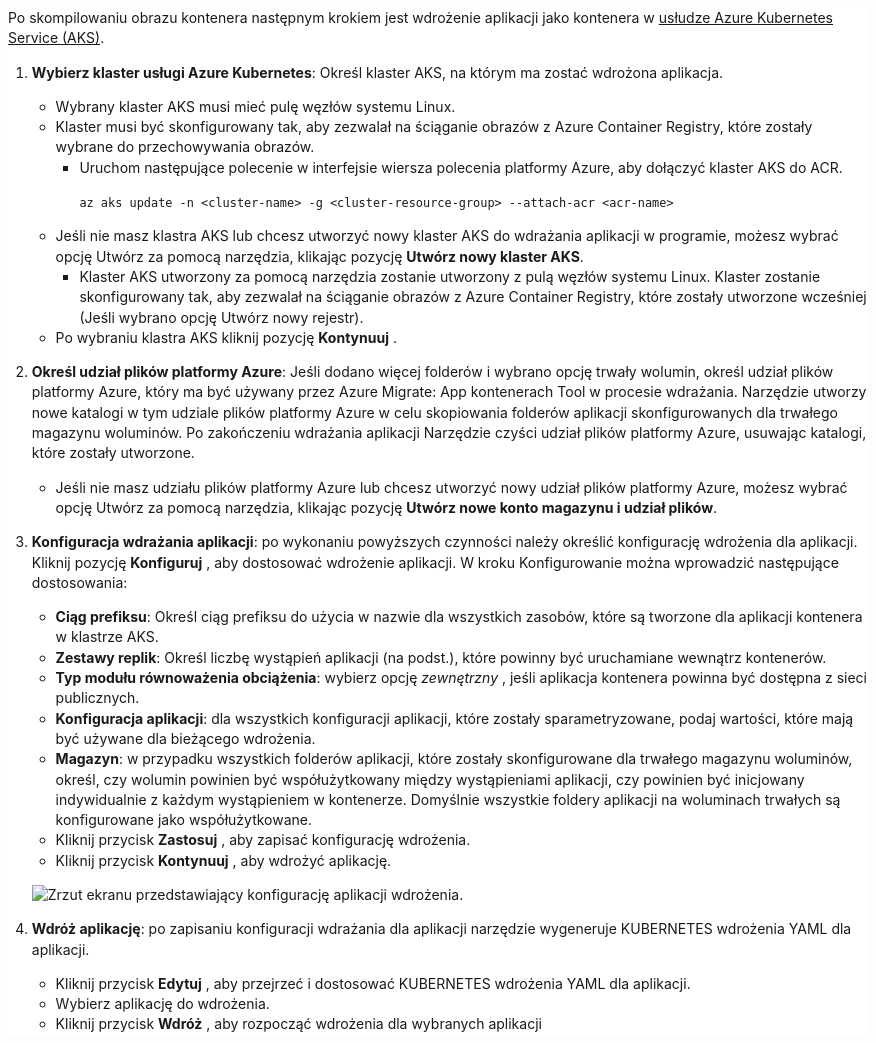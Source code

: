 Po skompilowaniu obrazu kontenera następnym krokiem jest wdrożenie aplikacji jako kontenera w [usłudze Azure Kubernetes Service (AKS)](https://azure.microsoft.com/services/kubernetes-service/). 

1. **Wybierz klaster usługi Azure Kubernetes**: Określ klaster AKS, na którym ma zostać wdrożona aplikacja. 

     - Wybrany klaster AKS musi mieć pulę węzłów systemu Linux. 
     - Klaster musi być skonfigurowany tak, aby zezwalał na ściąganie obrazów z Azure Container Registry, które zostały wybrane do przechowywania obrazów. 
         - Uruchom następujące polecenie w interfejsie wiersza polecenia platformy Azure, aby dołączyć klaster AKS do ACR.
           ``` Azure CLI
           az aks update -n <cluster-name> -g <cluster-resource-group> --attach-acr <acr-name>
           ```  
     - Jeśli nie masz klastra AKS lub chcesz utworzyć nowy klaster AKS do wdrażania aplikacji w programie, możesz wybrać opcję Utwórz za pomocą narzędzia, klikając pozycję **Utwórz nowy klaster AKS**.      
          - Klaster AKS utworzony za pomocą narzędzia zostanie utworzony z pulą węzłów systemu Linux. Klaster zostanie skonfigurowany tak, aby zezwalał na ściąganie obrazów z Azure Container Registry, które zostały utworzone wcześniej (Jeśli wybrano opcję Utwórz nowy rejestr). 
     - Po wybraniu klastra AKS kliknij pozycję **Kontynuuj** .

2. **Określ udział plików platformy Azure**: Jeśli dodano więcej folderów i wybrano opcję trwały wolumin, określ udział plików platformy Azure, który ma być używany przez Azure Migrate: App kontenerach Tool w procesie wdrażania. Narzędzie utworzy nowe katalogi w tym udziale plików platformy Azure w celu skopiowania folderów aplikacji skonfigurowanych dla trwałego magazynu woluminów. Po zakończeniu wdrażania aplikacji Narzędzie czyści udział plików platformy Azure, usuwając katalogi, które zostały utworzone. 

     - Jeśli nie masz udziału plików platformy Azure lub chcesz utworzyć nowy udział plików platformy Azure, możesz wybrać opcję Utwórz za pomocą narzędzia, klikając pozycję **Utwórz nowe konto magazynu i udział plików**.  

3. **Konfiguracja wdrażania aplikacji**: po wykonaniu powyższych czynności należy określić konfigurację wdrożenia dla aplikacji. Kliknij pozycję **Konfiguruj** , aby dostosować wdrożenie aplikacji. W kroku Konfigurowanie można wprowadzić następujące dostosowania:
     - **Ciąg prefiksu**: Określ ciąg prefiksu do użycia w nazwie dla wszystkich zasobów, które są tworzone dla aplikacji kontenera w klastrze AKS.
     - **Zestawy replik**: Określ liczbę wystąpień aplikacji (na podst.), które powinny być uruchamiane wewnątrz kontenerów.
     - **Typ modułu równoważenia obciążenia**: wybierz opcję *zewnętrzny* , jeśli aplikacja kontenera powinna być dostępna z sieci publicznych. 
     - **Konfiguracja aplikacji**: dla wszystkich konfiguracji aplikacji, które zostały sparametryzowane, podaj wartości, które mają być używane dla bieżącego wdrożenia.
     - **Magazyn**: w przypadku wszystkich folderów aplikacji, które zostały skonfigurowane dla trwałego magazynu woluminów, określ, czy wolumin powinien być współużytkowany między wystąpieniami aplikacji, czy powinien być inicjowany indywidualnie z każdym wystąpieniem w kontenerze. Domyślnie wszystkie foldery aplikacji na woluminach trwałych są konfigurowane jako współużytkowane. 
     - Kliknij przycisk **Zastosuj** , aby zapisać konfigurację wdrożenia.
     - Kliknij przycisk **Kontynuuj** , aby wdrożyć aplikację.

    ![Zrzut ekranu przedstawiający konfigurację aplikacji wdrożenia.](./media/tutorial-containerize-apps-aks/deploy-java-app-config.png)

4. **Wdróż aplikację**: po zapisaniu konfiguracji wdrażania dla aplikacji narzędzie wygeneruje KUBERNETES wdrożenia YAML dla aplikacji. 
     - Kliknij przycisk **Edytuj** , aby przejrzeć i dostosować KUBERNETES wdrożenia YAML dla aplikacji. 
     - Wybierz aplikację do wdrożenia.
     - Kliknij przycisk **Wdróż** , aby rozpocząć wdrożenia dla wybranych aplikacji
